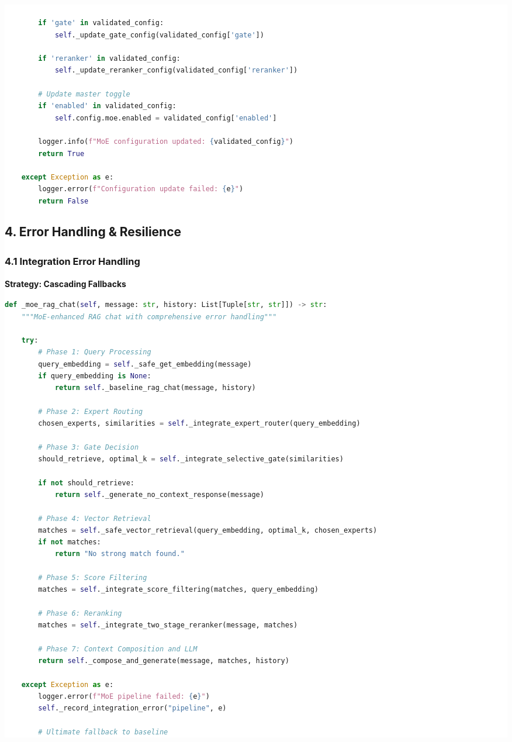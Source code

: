 ```python

        if 'gate' in validated_config:
            self._update_gate_config(validated_config['gate'])

        if 'reranker' in validated_config:
            self._update_reranker_config(validated_config['reranker'])

        # Update master toggle
        if 'enabled' in validated_config:
            self.config.moe.enabled = validated_config['enabled']

        logger.info(f"MoE configuration updated: {validated_config}")
        return True

    except Exception as e:
        logger.error(f"Configuration update failed: {e}")
        return False
```

## 4. Error Handling & Resilience

### 4.1 Integration Error Handling

**Strategy: Cascading Fallbacks**

```python
def _moe_rag_chat(self, message: str, history: List[Tuple[str, str]]) -> str:
    """MoE-enhanced RAG chat with comprehensive error handling"""

    try:
        # Phase 1: Query Processing
        query_embedding = self._safe_get_embedding(message)
        if query_embedding is None:
            return self._baseline_rag_chat(message, history)

        # Phase 2: Expert Routing
        chosen_experts, similarities = self._integrate_expert_router(query_embedding)

        # Phase 3: Gate Decision
        should_retrieve, optimal_k = self._integrate_selective_gate(similarities)

        if not should_retrieve:
            return self._generate_no_context_response(message)

        # Phase 4: Vector Retrieval
        matches = self._safe_vector_retrieval(query_embedding, optimal_k, chosen_experts)
        if not matches:
            return "No strong match found."

        # Phase 5: Score Filtering
        matches = self._integrate_score_filtering(matches, query_embedding)

        # Phase 6: Reranking
        matches = self._integrate_two_stage_reranker(message, matches)

        # Phase 7: Context Composition and LLM
        return self._compose_and_generate(message, matches, history)

    except Exception as e:
        logger.error(f"MoE pipeline failed: {e}")
        self._record_integration_error("pipeline", e)

        # Ultimate fallback to baseline
```